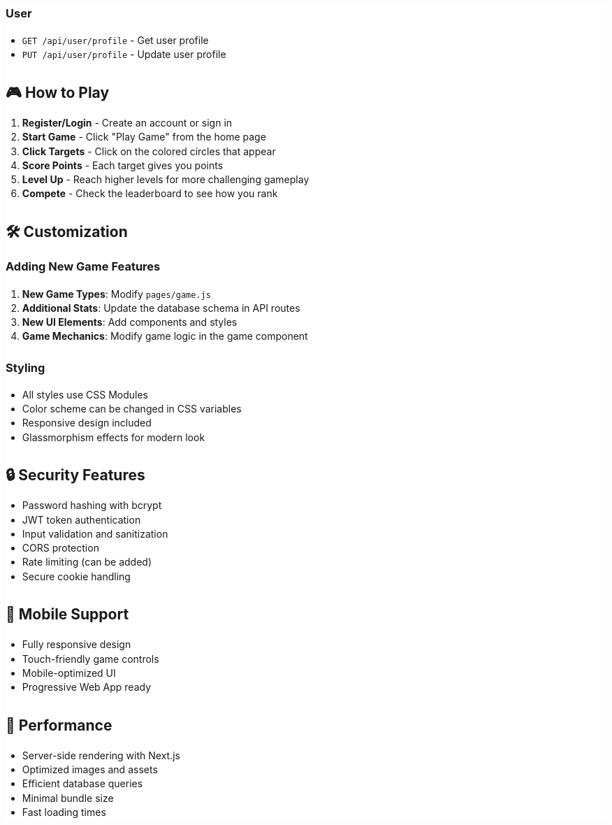 ### User
- `GET /api/user/profile` - Get user profile
- `PUT /api/user/profile` - Update user profile

## 🎮 How to Play

1. **Register/Login** - Create an account or sign in
2. **Start Game** - Click "Play Game" from the home page
3. **Click Targets** - Click on the colored circles that appear
4. **Score Points** - Each target gives you points
5. **Level Up** - Reach higher levels for more challenging gameplay
6. **Compete** - Check the leaderboard to see how you rank

## 🛠️ Customization

### Adding New Game Features

1. **New Game Types**: Modify `pages/game.js`
2. **Additional Stats**: Update the database schema in API routes
3. **New UI Elements**: Add components and styles
4. **Game Mechanics**: Modify game logic in the game component

### Styling

- All styles use CSS Modules
- Color scheme can be changed in CSS variables
- Responsive design included
- Glassmorphism effects for modern look

## 🔒 Security Features

- Password hashing with bcrypt
- JWT token authentication
- Input validation and sanitization
- CORS protection
- Rate limiting (can be added)
- Secure cookie handling

## 📱 Mobile Support

- Fully responsive design
- Touch-friendly game controls
- Mobile-optimized UI
- Progressive Web App ready

## 🚀 Performance

- Server-side rendering with Next.js
- Optimized images and assets
- Efficient database queries
- Minimal bundle size
- Fast loading times
